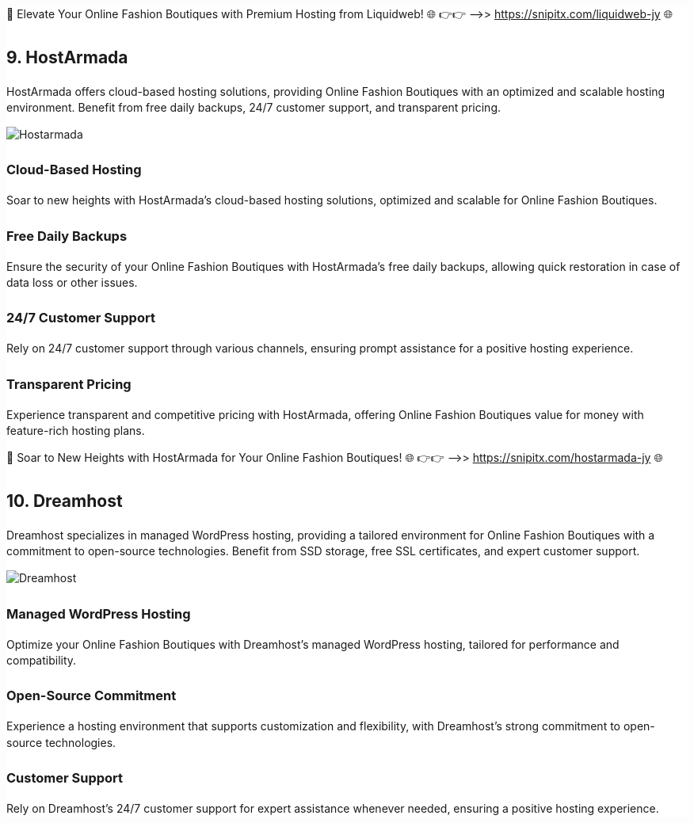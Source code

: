 🚀 Elevate Your Online Fashion Boutiques with Premium Hosting from Liquidweb! 🌐
👉👉 -->> https://snipitx.com/liquidweb-jy 🌐

## 9. HostArmada

HostArmada offers cloud-based hosting solutions, providing Online Fashion Boutiques with an optimized and scalable hosting environment. Benefit from free daily backups, 24/7 customer support, and transparent pricing.

![Hostarmada](https://i.imgur.com/KFbdf3o.jpeg "Hostarmada Hosting")

### Cloud-Based Hosting
Soar to new heights with HostArmada’s cloud-based hosting solutions, optimized and scalable for Online Fashion Boutiques.

### Free Daily Backups
Ensure the security of your Online Fashion Boutiques with HostArmada’s free daily backups, allowing quick restoration in case of data loss or other issues.

### 24/7 Customer Support
Rely on 24/7 customer support through various channels, ensuring prompt assistance for a positive hosting experience.

### Transparent Pricing
Experience transparent and competitive pricing with HostArmada, offering Online Fashion Boutiques value for money with feature-rich hosting plans.

🚀 Soar to New Heights with HostArmada for Your Online Fashion Boutiques! 🌐
👉👉 -->> https://snipitx.com/hostarmada-jy 🌐

## 10. Dreamhost

Dreamhost specializes in managed WordPress hosting, providing a tailored environment for Online Fashion Boutiques with a commitment to open-source technologies. Benefit from SSD storage, free SSL certificates, and expert customer support.

![Dreamhost](https://i.imgur.com/rXIg8ip.jpeg "Dreamhost Hosting")

### Managed WordPress Hosting
Optimize your Online Fashion Boutiques with Dreamhost’s managed WordPress hosting, tailored for performance and compatibility.

### Open-Source Commitment
Experience a hosting environment that supports customization and flexibility, with Dreamhost’s strong commitment to open-source technologies.

### Customer Support
Rely on Dreamhost’s 24/7 customer support for expert assistance whenever needed, ensuring a positive hosting experience.
